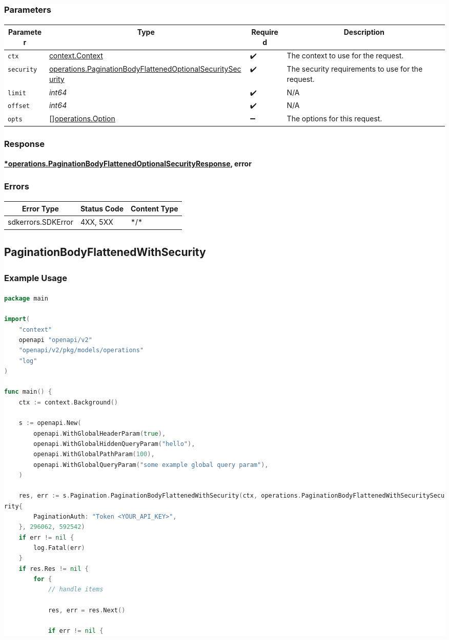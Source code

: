 ### Parameters

| Parameter                                                                                                                                    | Type                                                                                                                                         | Required                                                                                                                                     | Description                                                                                                                                  |
| -------------------------------------------------------------------------------------------------------------------------------------------- | -------------------------------------------------------------------------------------------------------------------------------------------- | -------------------------------------------------------------------------------------------------------------------------------------------- | -------------------------------------------------------------------------------------------------------------------------------------------- |
| `ctx`                                                                                                                                        | [context.Context](https://pkg.go.dev/context#Context)                                                                                        | :heavy_check_mark:                                                                                                                           | The context to use for the request.                                                                                                          |
| `security`                                                                                                                                   | [operations.PaginationBodyFlattenedOptionalSecuritySecurity](../../pkg/models/operations/paginationbodyflattenedoptionalsecuritysecurity.md) | :heavy_check_mark:                                                                                                                           | The security requirements to use for the request.                                                                                            |
| `limit`                                                                                                                                      | *int64*                                                                                                                                      | :heavy_check_mark:                                                                                                                           | N/A                                                                                                                                          |
| `offset`                                                                                                                                     | *int64*                                                                                                                                      | :heavy_check_mark:                                                                                                                           | N/A                                                                                                                                          |
| `opts`                                                                                                                                       | [][operations.Option](../../pkg/models/operations/option.md)                                                                                 | :heavy_minus_sign:                                                                                                                           | The options for this request.                                                                                                                |

### Response

**[*operations.PaginationBodyFlattenedOptionalSecurityResponse](../../pkg/models/operations/paginationbodyflattenedoptionalsecurityresponse.md), error**

### Errors

| Error Type         | Status Code        | Content Type       |
| ------------------ | ------------------ | ------------------ |
| sdkerrors.SDKError | 4XX, 5XX           | \*/\*              |

## PaginationBodyFlattenedWithSecurity

### Example Usage

```go
package main

import(
	"context"
	openapi "openapi/v2"
	"openapi/v2/pkg/models/operations"
	"log"
)

func main() {
    ctx := context.Background()
    
    s := openapi.New(
        openapi.WithGlobalHeaderParam(true),
        openapi.WithGlobalHiddenQueryParam("hello"),
        openapi.WithGlobalPathParam(100),
        openapi.WithGlobalQueryParam("some example global query param"),
    )

    res, err := s.Pagination.PaginationBodyFlattenedWithSecurity(ctx, operations.PaginationBodyFlattenedWithSecuritySecurity{
        PaginationAuth: "Token <YOUR_API_KEY>",
    }, 296062, 592542)
    if err != nil {
        log.Fatal(err)
    }
    if res.Res != nil {
        for {
            // handle items

            res, err = res.Next()

            if err != nil {
```